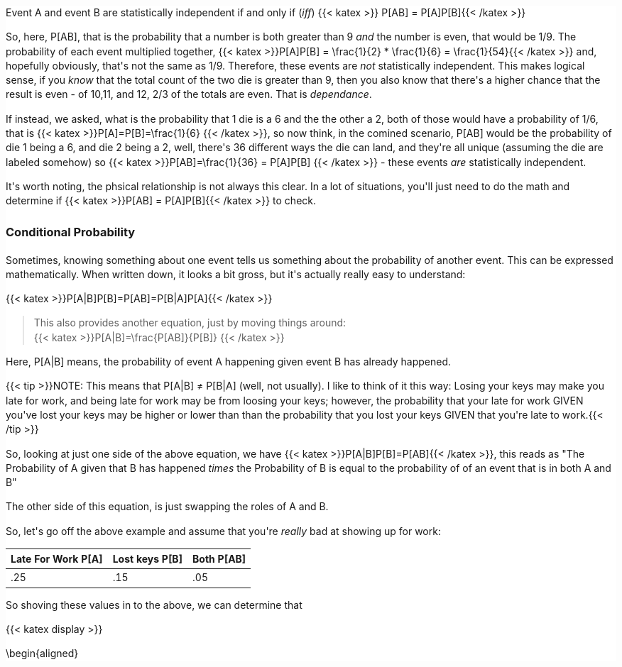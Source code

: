 Event A and event B are statistically independent if and only if (*iff*) {{< katex >}} P[AB] = P[A]P[B]{{< /katex >}}

So, here, P[AB], that is the probability that a number is both greater than 9 *and* the number is even, that would be 1/9. The probability of each event multiplied together, {{< katex >}}P[A]P[B] = \frac{1}{2} * \frac{1}{6} = \frac{1}{54}{{< /katex >}} and, hopefully obviously, that's not the same as 1/9. Therefore, these events are *not* statistically independent. This makes logical sense, if you *know* that the total count of the two die is greater than 9, then you also know that there's a higher chance that the result is even - of 10,11, and 12, 2/3 of the totals are even. That is *dependance*.

If instead, we asked, what is the probability that 1 die is a 6 and the the other a 2, both of those would have a probability of 1/6, that is {{< katex >}}P[A]=P[B]=\frac{1}{6} {{< /katex >}}, so now think, in the comined scenario, P[AB] would be the probability of die 1 being a 6, and die 2 being a 2, well, there's 36 different ways the die can land, and they're all unique (assuming the die are labeled somehow) so {{< katex >}}P[AB]=\frac{1}{36} = P[A]P[B] {{< /katex >}} - these events *are* statistically independent.

It's worth noting, the phsical relationship is not always this clear. In a lot of situations, you'll just need to do the math and determine if {{< katex >}}P[AB] = P[A]P[B]{{< /katex >}} to check.

### Conditional Probability

Sometimes, knowing something about one event tells us something about the probability of another event. This can be expressed mathematically. When written down, it looks a bit gross, but it's actually really easy to understand:

{{< katex >}}P[A|B]P[B]=P[AB]=P[B|A]P[A]{{< /katex >}}

> This also provides another equation, just by moving things around: </br>{{< katex >}}P[A|B]=\frac{P[AB]}{P[B]} {{< /katex >}}

Here, P[A|B] means, the probability of event A happening given event B has already happened. 

{{< tip >}}NOTE: This means that P[A|B] ≠ P[B|A] (well, not usually). I like to think of it this way: Losing your keys may make you late for work, and being late for work may be from loosing your keys; however, the probability that your late for work GIVEN you've lost your keys may be higher or lower than than the probability that you lost your keys GIVEN that you're late to work.{{< /tip >}}

So, looking at just one side of the above equation, we have {{< katex >}}P[A|B]P[B]=P[AB]{{< /katex >}}, this reads as "The Probability of A given that B has happened *times* the Probability of B is equal to the probability of of an event that is in both A and B"

The other side of this equation, is just swapping the roles of A and B.

So, let's go off the above example and assume that you're *really* bad at showing up for work:

| Late For Work P[A] | Lost keys P[B] | Both P[AB] |
| ------------------ | -------------- | ---------- |
| .25                | .15            | .05        |

So shoving these values in to the above, we can determine that 

{{< katex display >}}

\begin{aligned}

